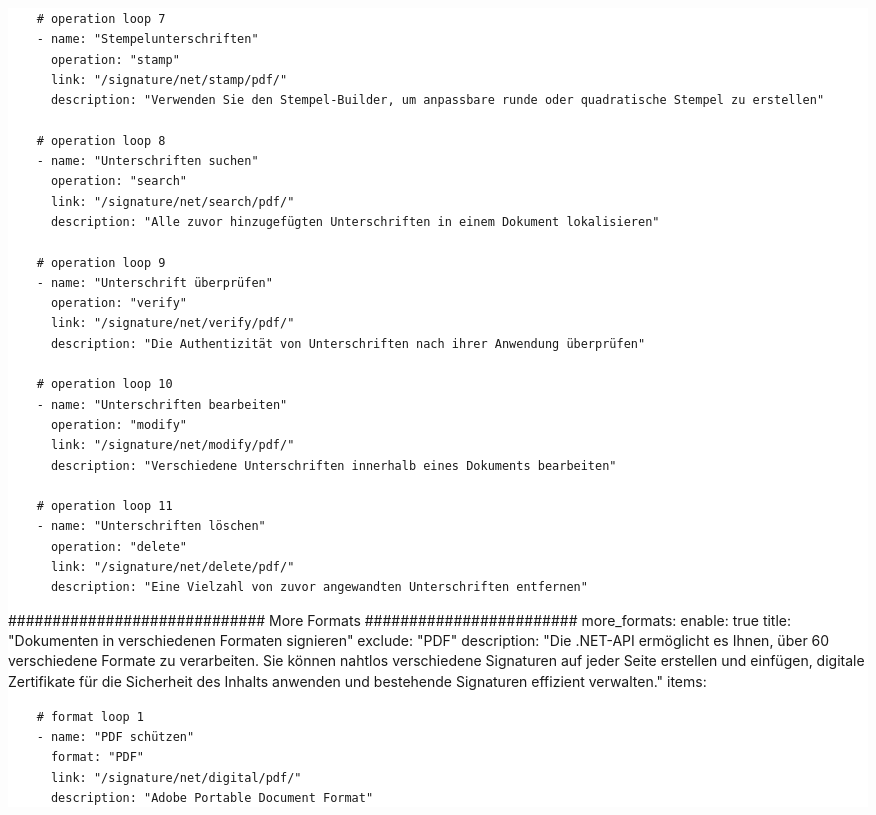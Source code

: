         # operation loop 7
        - name: "Stempelunterschriften"
          operation: "stamp"
          link: "/signature/net/stamp/pdf/"
          description: "Verwenden Sie den Stempel-Builder, um anpassbare runde oder quadratische Stempel zu erstellen"
          
        # operation loop 8
        - name: "Unterschriften suchen"
          operation: "search"
          link: "/signature/net/search/pdf/"
          description: "Alle zuvor hinzugefügten Unterschriften in einem Dokument lokalisieren"
          
        # operation loop 9
        - name: "Unterschrift überprüfen"
          operation: "verify"
          link: "/signature/net/verify/pdf/"
          description: "Die Authentizität von Unterschriften nach ihrer Anwendung überprüfen"
          
        # operation loop 10
        - name: "Unterschriften bearbeiten"
          operation: "modify"
          link: "/signature/net/modify/pdf/"
          description: "Verschiedene Unterschriften innerhalb eines Dokuments bearbeiten"
          
        # operation loop 11
        - name: "Unterschriften löschen"
          operation: "delete"
          link: "/signature/net/delete/pdf/"
          description: "Eine Vielzahl von zuvor angewandten Unterschriften entfernen"
          
############################# More Formats ########################
more_formats:
    enable: true
    title: "Dokumenten in verschiedenen Formaten signieren"
    exclude: "PDF"
    description: "Die .NET-API ermöglicht es Ihnen, über 60 verschiedene Formate zu verarbeiten. Sie können nahtlos verschiedene Signaturen auf jeder Seite erstellen und einfügen, digitale Zertifikate für die Sicherheit des Inhalts anwenden und bestehende Signaturen effizient verwalten."
    items: 
          
        # format loop 1
        - name: "PDF schützen"
          format: "PDF"
          link: "/signature/net/digital/pdf/"
          description: "Adobe Portable Document Format"
          